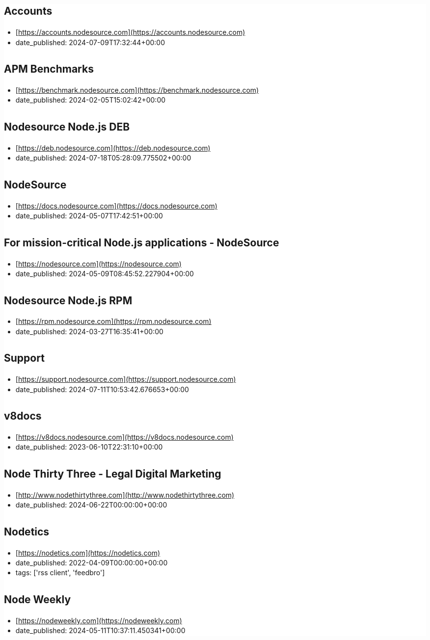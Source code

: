  ## Accounts
 - [https://accounts.nodesource.com](https://accounts.nodesource.com)
 - date_published: 2024-07-09T17:32:44+00:00

 ## APM Benchmarks
 - [https://benchmark.nodesource.com](https://benchmark.nodesource.com)
 - date_published: 2024-02-05T15:02:42+00:00

 ## Nodesource Node.js DEB
 - [https://deb.nodesource.com](https://deb.nodesource.com)
 - date_published: 2024-07-18T05:28:09.775502+00:00

 ## NodeSource
 - [https://docs.nodesource.com](https://docs.nodesource.com)
 - date_published: 2024-05-07T17:42:51+00:00

 ## For mission-critical Node.js applications - NodeSource
 - [https://nodesource.com](https://nodesource.com)
 - date_published: 2024-05-09T08:45:52.227904+00:00

 ## Nodesource Node.js RPM
 - [https://rpm.nodesource.com](https://rpm.nodesource.com)
 - date_published: 2024-03-27T16:35:41+00:00

 ## Support
 - [https://support.nodesource.com](https://support.nodesource.com)
 - date_published: 2024-07-11T10:53:42.676653+00:00

 ## v8docs
 - [https://v8docs.nodesource.com](https://v8docs.nodesource.com)
 - date_published: 2023-06-10T22:31:10+00:00

 ## Node Thirty Three - Legal Digital Marketing
 - [http://www.nodethirtythree.com](http://www.nodethirtythree.com)
 - date_published: 2024-06-22T00:00:00+00:00

 ## Nodetics
 - [https://nodetics.com](https://nodetics.com)
 - date_published: 2022-04-09T00:00:00+00:00
 - tags: ['rss client', 'feedbro']

 ## Node Weekly
 - [https://nodeweekly.com](https://nodeweekly.com)
 - date_published: 2024-05-11T10:37:11.450341+00:00
